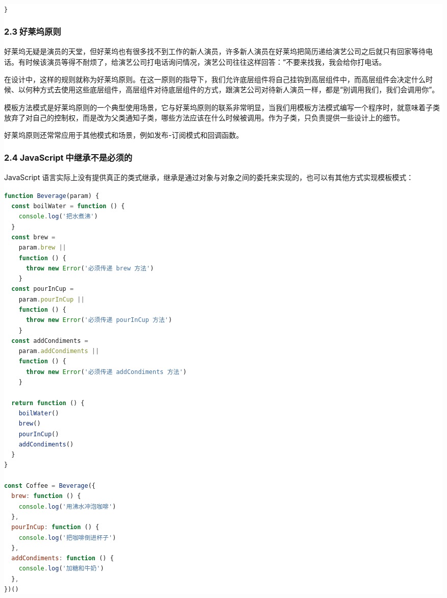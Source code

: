 ```js
}
```

### 2.3 好莱坞原则

好莱坞无疑是演员的天堂，但好莱坞也有很多找不到工作的新人演员，许多新人演员在好莱坞把简历递给演艺公司之后就只有回家等待电话。有时候该演员等得不耐烦了，给演艺公司打电话询问情况，演艺公司往往这样回答：“不要来找我，我会给你打电话。

在设计中，这样的规则就称为好莱坞原则。在这一原则的指导下，我们允许底层组件将自己挂钩到高层组件中，而高层组件会决定什么时候、以何种方式去使用这些底层组件，高层组件对待底层组件的方式，跟演艺公司对待新人演员一样，都是“别调用我们，我们会调用你”。

模板方法模式是好莱坞原则的一个典型使用场景，它与好莱坞原则的联系非常明显，当我们用模板方法模式编写一个程序时，就意味着子类放弃了对自己的控制权，而是改为父类通知子类，哪些方法应该在什么时候被调用。作为子类，只负责提供一些设计上的细节。

好莱坞原则还常常应用于其他模式和场景，例如发布-订阅模式和回调函数。

### 2.4 JavaScript 中继承不是必须的

JavaScript 语言实际上没有提供真正的类式继承，继承是通过对象与对象之间的委托来实现的，也可以有其他方式实现模板模式：

```js
function Beverage(param) {
  const boilWater = function () {
    console.log('把水煮沸')
  }
  const brew =
    param.brew ||
    function () {
      throw new Error('必须传递 brew 方法')
    }
  const pourInCup =
    param.pourInCup ||
    function () {
      throw new Error('必须传递 pourInCup 方法')
    }
  const addCondiments =
    param.addCondiments ||
    function () {
      throw new Error('必须传递 addCondiments 方法')
    }

  return function () {
    boilWater()
    brew()
    pourInCup()
    addCondiments()
  }
}

const Coffee = Beverage({
  brew: function () {
    console.log('用沸水冲泡咖啡')
  },
  pourInCup: function () {
    console.log('把咖啡倒进杯子')
  },
  addCondiments: function () {
    console.log('加糖和牛奶')
  },
})()
```
